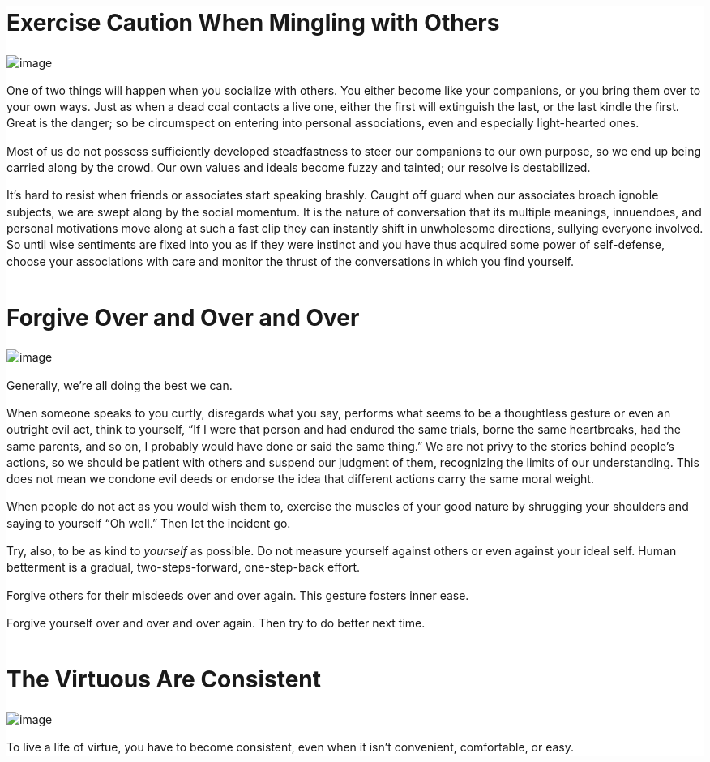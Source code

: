 # Exercise Caution When Mingling with Others

![image](images/000003.jpg)

One of two things will happen when you socialize with others. You either become like your companions, or you bring them over to your own ways. Just as when a dead coal contacts a live one, either the first will extinguish the last, or the last kindle the first. Great is the danger; so be circumspect on entering into personal associations, even and especially light-hearted ones.

Most of us do not possess sufficiently developed steadfastness to steer our companions to our own purpose, so we end up being carried along by the crowd. Our own values and ideals become fuzzy and tainted; our resolve is destabilized.

It’s hard to resist when friends or associates start speaking brashly. Caught off guard when our associates broach ignoble subjects, we are swept along by the social momentum. It is the nature of conversation that its multiple meanings, innuendoes, and personal motivations move along at such a fast clip they can instantly shift in unwholesome directions, sullying everyone involved. So until wise sentiments are fixed into you as if they were instinct and you have thus acquired some power of self-defense, choose your associations with care and monitor the thrust of the conversations in which you find yourself.

# Forgive Over and Over and Over

![image](images/000003.jpg)

Generally, we’re all doing the best we can.

When someone speaks to you curtly, disregards what you say, performs what seems to be a thoughtless gesture or even an outright evil act, think to yourself, “If I were that person and had endured the same trials, borne the same heartbreaks, had the same parents, and so on, I probably would have done or said the same thing.” We are not privy to the stories behind people’s actions, so we should be patient with others and suspend our judgment of them, recognizing the limits of our understanding. This does not mean we condone evil deeds or endorse the idea that different actions carry the same moral weight.

When people do not act as you would wish them to, exercise the muscles of your good nature by shrugging your shoulders and saying to yourself “Oh well.” Then let the incident go.

Try, also, to be as kind to *yourself* as possible. Do not measure yourself against others or even against your ideal self. Human betterment is a gradual, two-steps-forward, one-step-back effort.

Forgive others for their misdeeds over and over again. This gesture fosters inner ease.

Forgive yourself over and over and over again. Then try to do better next time.

# The Virtuous Are Consistent

![image](images/000003.jpg)

To live a life of virtue, you have to become consistent, even when it isn’t convenient, comfortable, or easy.
